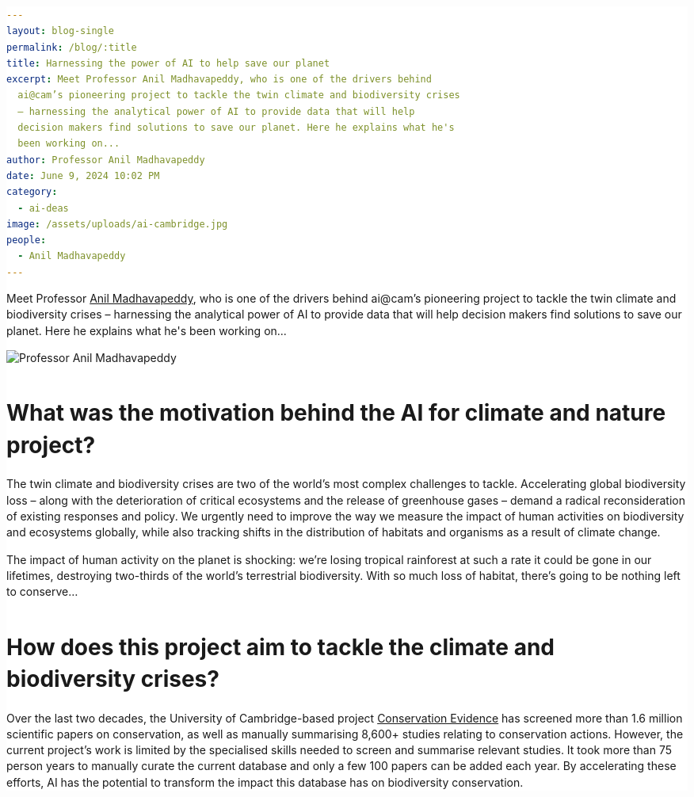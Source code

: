 ```yaml
---
layout: blog-single
permalink: /blog/:title
title: Harnessing the power of AI to help save our planet
excerpt: Meet Professor Anil Madhavapeddy, who is one of the drivers behind
  ai@cam’s pioneering project to tackle the twin climate and biodiversity crises
  – harnessing the analytical power of AI to provide data that will help
  decision makers find solutions to save our planet. Here he explains what he's
  been working on...
author: Professor Anil Madhavapeddy
date: June 9, 2024 10:02 PM
category:
  - ai-deas
image: /assets/uploads/ai-cambridge.jpg
people:
  - Anil Madhavapeddy
---
```

Meet Professor [Anil Madhavapeddy](https://4c.cst.cam.ac.uk/staff/professor-anil-madhavapeddy), who is one of the drivers behind ai@cam’s pioneering project to tackle the twin climate and biodiversity crises – harnessing the analytical power of AI to provide data that will help decision makers find solutions to save our planet. Here he explains what he's been working on... 

![Professor Anil Madhavapeddy](/assets/uploads/anil-headshot-67-.png "Professor Anil Madhavapeddy")

# What was the motivation behind the AI for climate and nature project?

The twin climate and biodiversity crises are two of the world’s most complex challenges to tackle. Accelerating global biodiversity loss – along with the deterioration of critical ecosystems and the release of greenhouse gases – demand a radical reconsideration of existing responses and policy. We urgently need to improve the way we measure the impact of human activities on biodiversity and ecosystems globally, while also tracking shifts in the distribution of habitats and organisms as a result of climate change.

The impact of human activity on the planet is shocking: we’re losing tropical rainforest at such a rate it could be gone in our lifetimes, destroying two-thirds of the world’s terrestrial biodiversity. With so much loss of habitat, there’s going to be nothing left to conserve…

# How does this project aim to tackle the climate and biodiversity crises?

Over the last two decades, the University of Cambridge-based project [Conservation Evidence](https://www.conservationevidence.com/content/page/24) has screened more than 1.6 million scientific papers on conservation, as well as manually summarising  8,600+ studies relating to conservation actions. However, the current project’s work is limited by the specialised skills needed to screen and summarise relevant studies. It took more than 75 person years to manually curate the current database and only a few 100 papers can be added each year. By accelerating these efforts, AI has the potential to transform the impact this database has on biodiversity conservation.
